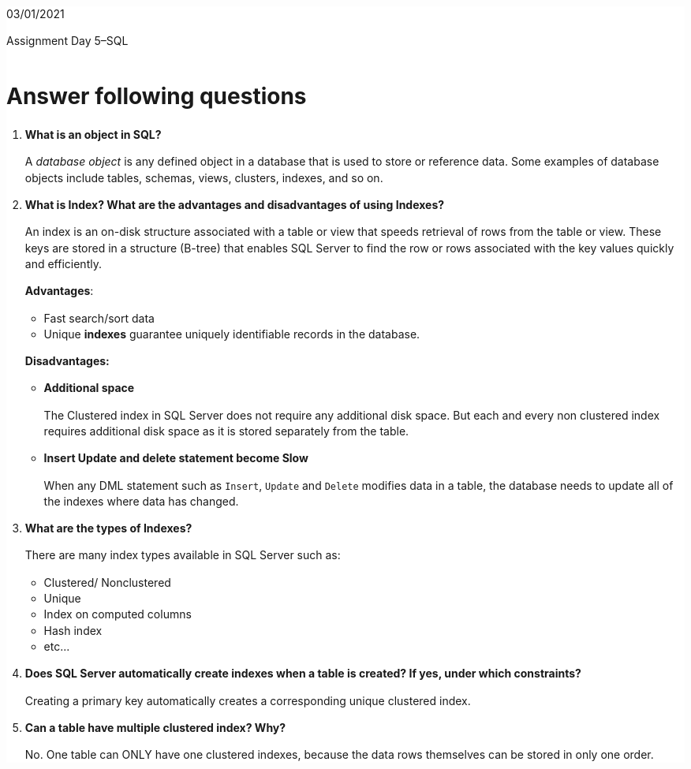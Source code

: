 

03/01/2021

Assignment Day 5–SQL

# Answer following questions

1.  **What is an object in SQL?**

    A *database object* is any defined object in a database that is used to store or reference data. Some examples of database objects include tables, schemas, views, clusters, indexes, and so on. 

2.  **What is Index? What are the advantages and disadvantages of using Indexes?**

    An index is an on-disk structure associated with a table or view that speeds retrieval of rows from the table or view. These keys are stored in a structure (B-tree) that enables SQL Server to find the row or rows associated with the key values quickly and efficiently.

    **Advantages**:

    - Fast search/sort data
    - Unique **indexes** guarantee uniquely identifiable records in the database.

    **Disadvantages:**

    - **Additional space**

      The Clustered index in SQL Server does not require any additional disk space. But each and every non clustered index requires additional disk space as it is stored separately from the table.

    - **Insert Update and delete statement become Slow**

      When any DML statement such as `Insert`, `Update` and `Delete` modifies data in a table, the database needs to update all of the indexes where data has changed.



3.  **What are the types of Indexes?**

    There are many index types available in SQL Server such as:

    - Clustered/ Nonclustered
    - Unique
    - Index on computed columns
    - Hash index
    - etc...



4.  **Does SQL Server automatically create indexes when a table is created? If yes, under which constraints?**

    Creating a primary key automatically creates a corresponding unique clustered index.



5.  **Can a table have multiple clustered index? Why?**

    No. One table can ONLY have one clustered indexes, because the data rows themselves can be stored in only one order.

